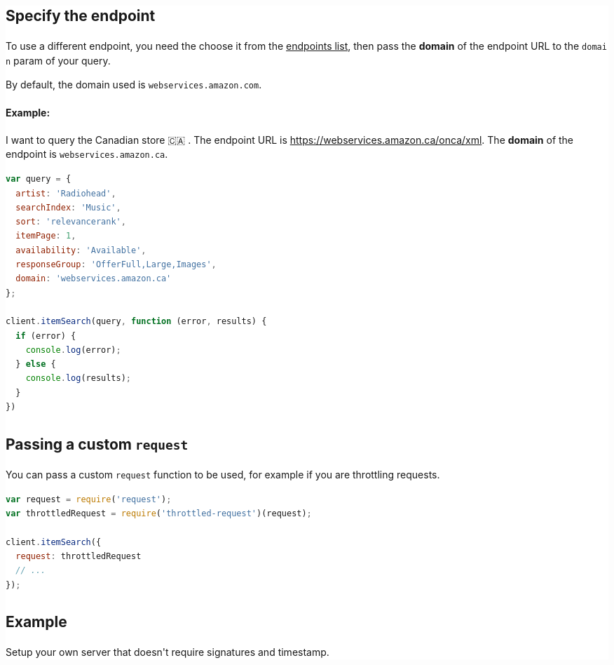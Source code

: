 
## Specify the endpoint

To use a different endpoint, you need the choose it from the [endpoints list](http://docs.aws.amazon.com/AWSECommerceService/latest/DG/AnatomyOfaRESTRequest.html#EndpointsandWebServices), then pass the **domain** of the endpoint URL to the `domain` param of your query.

By default, the domain used is `webservices.amazon.com`.

#### Example:

I want to query the Canadian store 🇨🇦 .
The endpoint URL is https://webservices.amazon.ca/onca/xml.
The **domain** of the endpoint is `webservices.amazon.ca`.

```javascript
var query = {
  artist: 'Radiohead',
  searchIndex: 'Music',
  sort: 'relevancerank',
  itemPage: 1,
  availability: 'Available',
  responseGroup: 'OfferFull,Large,Images',
  domain: 'webservices.amazon.ca'
};

client.itemSearch(query, function (error, results) {
  if (error) {
    console.log(error);
  } else {
    console.log(results);
  }
})
```


## Passing a custom `request`

You can pass a custom `request` function to be used, for example if you are throttling requests.

```javascript
var request = require('request');
var throttledRequest = require('throttled-request')(request);

client.itemSearch({
  request: throttledRequest
  // ...
});
```


## Example

Setup your own server that doesn't require signatures and timestamp.
